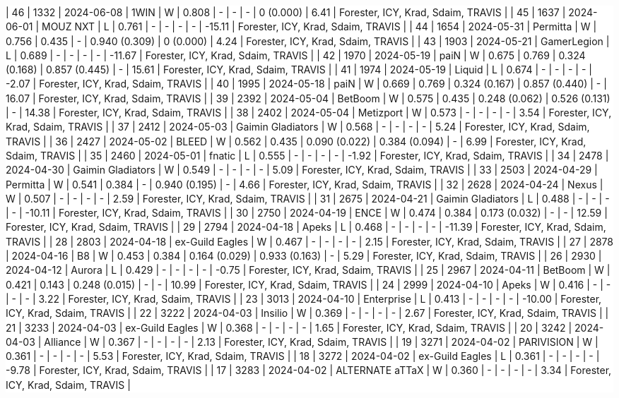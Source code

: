 |           46 |     1332 | 2024-06-08 | 1WIN              | W   | 0.808      | -            | -                | -                | 0 (0.000) |     6.41 | Forester, ICY, Krad, Sdaim, TRAVIS      |
|           45 |     1637 | 2024-06-01 | MOUZ NXT          | L   | 0.761      | -            | -                | -                | -         |   -15.11 | Forester, ICY, Krad, Sdaim, TRAVIS      |
|           44 |     1654 | 2024-05-31 | Permitta          | W   | 0.756      | 0.435        | -                | 0.940 (0.309)    | 0 (0.000) |     4.24 | Forester, ICY, Krad, Sdaim, TRAVIS      |
|           43 |     1903 | 2024-05-21 | GamerLegion       | L   | 0.689      | -            | -                | -                | -         |   -11.67 | Forester, ICY, Krad, Sdaim, TRAVIS      |
|           42 |     1970 | 2024-05-19 | paiN              | W   | 0.675      | 0.769        | 0.324 (0.168)    | 0.857 (0.445)    | -         |    15.61 | Forester, ICY, Krad, Sdaim, TRAVIS      |
|           41 |     1974 | 2024-05-19 | Liquid            | L   | 0.674      | -            | -                | -                | -         |    -2.07 | Forester, ICY, Krad, Sdaim, TRAVIS      |
|           40 |     1995 | 2024-05-18 | paiN              | W   | 0.669      | 0.769        | 0.324 (0.167)    | 0.857 (0.440)    | -         |    16.07 | Forester, ICY, Krad, Sdaim, TRAVIS      |
|           39 |     2392 | 2024-05-04 | BetBoom           | W   | 0.575      | 0.435        | 0.248 (0.062)    | 0.526 (0.131)    | -         |    14.38 | Forester, ICY, Krad, Sdaim, TRAVIS      |
|           38 |     2402 | 2024-05-04 | Metizport         | W   | 0.573      | -            | -                | -                | -         |     3.54 | Forester, ICY, Krad, Sdaim, TRAVIS      |
|           37 |     2412 | 2024-05-03 | Gaimin Gladiators | W   | 0.568      | -            | -                | -                | -         |     5.24 | Forester, ICY, Krad, Sdaim, TRAVIS      |
|           36 |     2427 | 2024-05-02 | BLEED             | W   | 0.562      | 0.435        | 0.090 (0.022)    | 0.384 (0.094)    | -         |     6.99 | Forester, ICY, Krad, Sdaim, TRAVIS      |
|           35 |     2460 | 2024-05-01 | fnatic            | L   | 0.555      | -            | -                | -                | -         |    -1.92 | Forester, ICY, Krad, Sdaim, TRAVIS      |
|           34 |     2478 | 2024-04-30 | Gaimin Gladiators | W   | 0.549      | -            | -                | -                | -         |     5.09 | Forester, ICY, Krad, Sdaim, TRAVIS      |
|           33 |     2503 | 2024-04-29 | Permitta          | W   | 0.541      | 0.384        | -                | 0.940 (0.195)    | -         |     4.66 | Forester, ICY, Krad, Sdaim, TRAVIS      |
|           32 |     2628 | 2024-04-24 | Nexus             | W   | 0.507      | -            | -                | -                | -         |     2.59 | Forester, ICY, Krad, Sdaim, TRAVIS      |
|           31 |     2675 | 2024-04-21 | Gaimin Gladiators | L   | 0.488      | -            | -                | -                | -         |   -10.11 | Forester, ICY, Krad, Sdaim, TRAVIS      |
|           30 |     2750 | 2024-04-19 | ENCE              | W   | 0.474      | 0.384        | 0.173 (0.032)    | -                | -         |    12.59 | Forester, ICY, Krad, Sdaim, TRAVIS      |
|           29 |     2794 | 2024-04-18 | Apeks             | L   | 0.468      | -            | -                | -                | -         |   -11.39 | Forester, ICY, Krad, Sdaim, TRAVIS      |
|           28 |     2803 | 2024-04-18 | ex-Guild Eagles   | W   | 0.467      | -            | -                | -                | -         |     2.15 | Forester, ICY, Krad, Sdaim, TRAVIS      |
|           27 |     2878 | 2024-04-16 | B8                | W   | 0.453      | 0.384        | 0.164 (0.029)    | 0.933 (0.163)    | -         |     5.29 | Forester, ICY, Krad, Sdaim, TRAVIS      |
|           26 |     2930 | 2024-04-12 | Aurora            | L   | 0.429      | -            | -                | -                | -         |    -0.75 | Forester, ICY, Krad, Sdaim, TRAVIS      |
|           25 |     2967 | 2024-04-11 | BetBoom           | W   | 0.421      | 0.143        | 0.248 (0.015)    | -                | -         |    10.99 | Forester, ICY, Krad, Sdaim, TRAVIS      |
|           24 |     2999 | 2024-04-10 | Apeks             | W   | 0.416      | -            | -                | -                | -         |     3.22 | Forester, ICY, Krad, Sdaim, TRAVIS      |
|           23 |     3013 | 2024-04-10 | Enterprise        | L   | 0.413      | -            | -                | -                | -         |   -10.00 | Forester, ICY, Krad, Sdaim, TRAVIS      |
|           22 |     3222 | 2024-04-03 | Insilio           | W   | 0.369      | -            | -                | -                | -         |     2.67 | Forester, ICY, Krad, Sdaim, TRAVIS      |
|           21 |     3233 | 2024-04-03 | ex-Guild Eagles   | W   | 0.368      | -            | -                | -                | -         |     1.65 | Forester, ICY, Krad, Sdaim, TRAVIS      |
|           20 |     3242 | 2024-04-03 | Alliance          | W   | 0.367      | -            | -                | -                | -         |     2.13 | Forester, ICY, Krad, Sdaim, TRAVIS      |
|           19 |     3271 | 2024-04-02 | PARIVISION        | W   | 0.361      | -            | -                | -                | -         |     5.53 | Forester, ICY, Krad, Sdaim, TRAVIS      |
|           18 |     3272 | 2024-04-02 | ex-Guild Eagles   | L   | 0.361      | -            | -                | -                | -         |    -9.78 | Forester, ICY, Krad, Sdaim, TRAVIS      |
|           17 |     3283 | 2024-04-02 | ALTERNATE aTTaX   | W   | 0.360      | -            | -                | -                | -         |     3.34 | Forester, ICY, Krad, Sdaim, TRAVIS      |